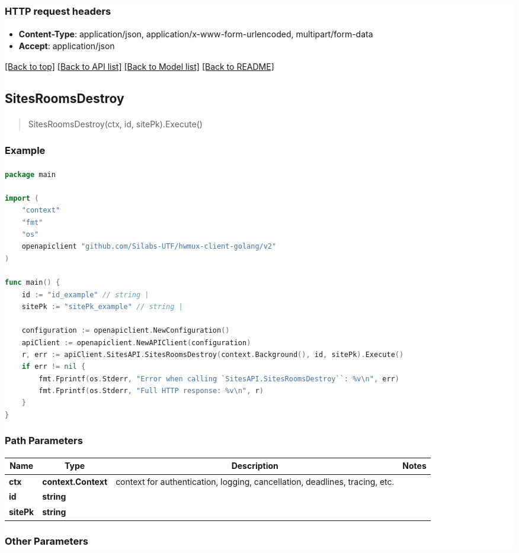 ### HTTP request headers

- **Content-Type**: application/json, application/x-www-form-urlencoded, multipart/form-data
- **Accept**: application/json

[[Back to top]](#) [[Back to API list]](../README.md#documentation-for-api-endpoints)
[[Back to Model list]](../README.md#documentation-for-models)
[[Back to README]](../README.md)


## SitesRoomsDestroy

> SitesRoomsDestroy(ctx, id, sitePk).Execute()



### Example

```go
package main

import (
    "context"
    "fmt"
    "os"
    openapiclient "github.com/Silabs-UTF/hwmux-client-golang/v2"
)

func main() {
    id := "id_example" // string | 
    sitePk := "sitePk_example" // string | 

    configuration := openapiclient.NewConfiguration()
    apiClient := openapiclient.NewAPIClient(configuration)
    r, err := apiClient.SitesAPI.SitesRoomsDestroy(context.Background(), id, sitePk).Execute()
    if err != nil {
        fmt.Fprintf(os.Stderr, "Error when calling `SitesAPI.SitesRoomsDestroy``: %v\n", err)
        fmt.Fprintf(os.Stderr, "Full HTTP response: %v\n", r)
    }
}
```

### Path Parameters


Name | Type | Description  | Notes
------------- | ------------- | ------------- | -------------
**ctx** | **context.Context** | context for authentication, logging, cancellation, deadlines, tracing, etc.
**id** | **string** |  | 
**sitePk** | **string** |  | 

### Other Parameters
